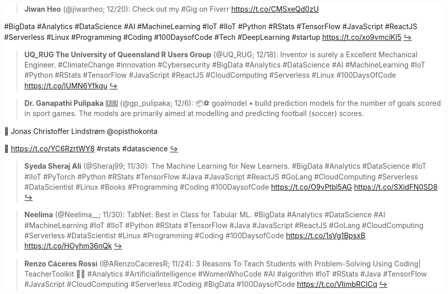 


> **Jiwan Heo** (@jiwanheo; 12/20): Check out my #Gig on Fiverr
https://t.co/CMSxeQd0zU
>
#BigData #Analytics #DataScience #AI #MachineLearning #IoT #IIoT #Python #RStats #TensorFlow #JavaScript #ReactJS #Serverless #Linux #Programming #Coding #100DaysofCode #Tech #DeepLearning #startup https://t.co/xo9vmciKI5  [&#8618;](https://twitter.com/dataandme/status/1402491706667192320)




> **UQ_RUG The University of Queensland R Users Group** (@UQ_RUG; 12/18): Inventor is surely a Excellent Mechanical Engineer. 
 #ClimateChange
#innovation
#Cybersecurity
#BigData #Analytics #DataScience #AI #MachineLearning #IoT  #Python #RStats #TensorFlow  #JavaScript #ReactJS #CloudComputing #Serverless  #Linux  #100DaysOfCode https://t.co/lUMN6Yfkgu  [&#8618;](https://twitter.com/dataandme/status/1402454347431047168)




> **Dr. Ganapathi Pulipaka 🇺🇸** (@gp_pulipaka; 12/6): 📦⚽ goalmodel •  build prediction models for the number of goals scored in sport games. The models are primarily aimed at modelling and predicting football (soccer) scores.
>
👤 Jonas Christoffer Lindstrøm @opisthokonta
>
🔗 https://t.co/YC6RzrtWY8
#rstats #datascience  [&#8618;](https://twitter.com/dataandme/status/1402504954074513421)




> **Syeda Sheraj Ali** (@Sheraj99; 11/30): The Machine Learning for New Learners. #BigData #Analytics #DataScience #IoT #IIoT #PyTorch #Python #RStats #TensorFlow #Java #JavaScript #ReactJS #GoLang #CloudComputing #Serverless #DataScientist #Linux #Books #Programming #Coding #100DaysofCode 
https://t.co/O9vPtbl5AG https://t.co/SXidFN0SD8  [&#8618;](https://twitter.com/dataandme/status/1402498677009268740)




> **Neelima** (@Neelima__; 11/30): TabNet: Best in Class for Tabular ML. #BigData #Analytics #DataScience #AI #MachineLearning #IoT #IIoT #Python #RStats #TensorFlow #Java #JavaScript #ReactJS #GoLang #CloudComputing #Serverless #DataScientist #Linux #Programming #Coding #100DaysofCode 
https://t.co/1sVg1BpsxB https://t.co/HOyhm36nQk  [&#8618;](https://twitter.com/dataandme/status/1402450646440329222)




> **Renzo Cáceres Rossi** (@ARenzoCaceresR; 11/24): 3 Reasons To Teach Students with Problem-Solving Using Coding| TeacherToolkit 🤖💕 #Analytics #ArtificialIntelligence #WomenWhoCode #AI #algorithm #IoT #RStats #Java #TensorFlow #JavaScript #CloudComputing #Serverless  #Coding #BigData #100DaysofCode  https://t.co/VIimbRClCq  [&#8618;](https://twitter.com/dataandme/status/1402476078229164035)



